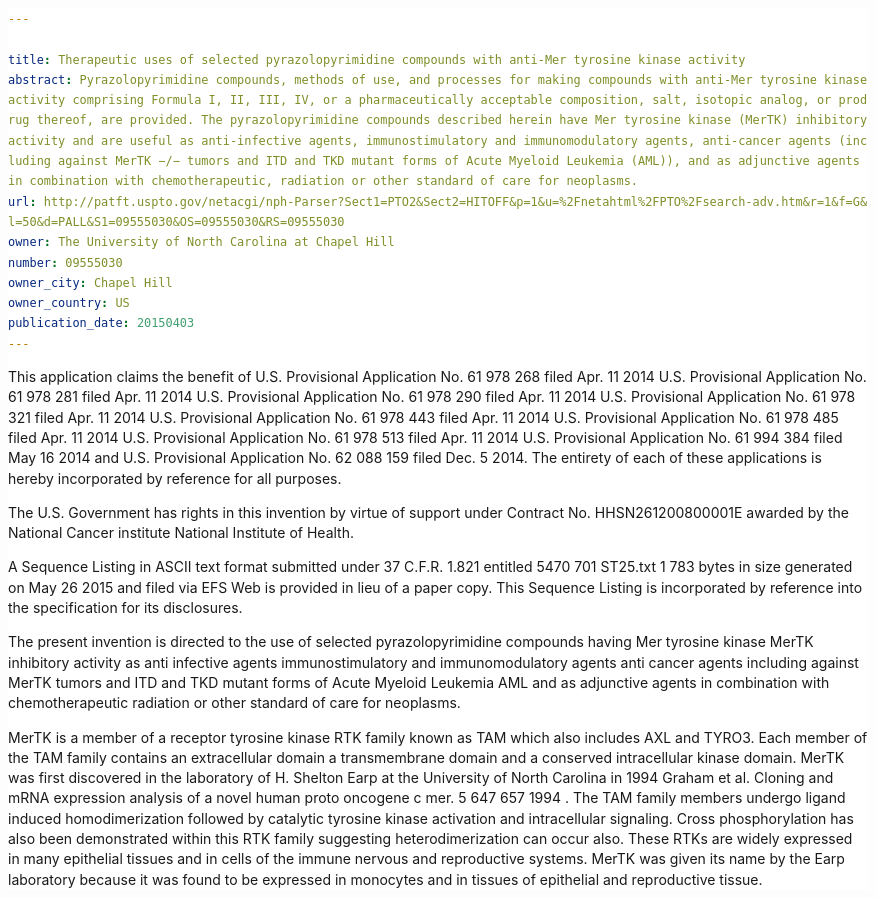 ```yaml
---

title: Therapeutic uses of selected pyrazolopyrimidine compounds with anti-Mer tyrosine kinase activity
abstract: Pyrazolopyrimidine compounds, methods of use, and processes for making compounds with anti-Mer tyrosine kinase activity comprising Formula I, II, III, IV, or a pharmaceutically acceptable composition, salt, isotopic analog, or prodrug thereof, are provided. The pyrazolopyrimidine compounds described herein have Mer tyrosine kinase (MerTK) inhibitory activity and are useful as anti-infective agents, immunostimulatory and immunomodulatory agents, anti-cancer agents (including against MerTK −/− tumors and ITD and TKD mutant forms of Acute Myeloid Leukemia (AML)), and as adjunctive agents in combination with chemotherapeutic, radiation or other standard of care for neoplasms.
url: http://patft.uspto.gov/netacgi/nph-Parser?Sect1=PTO2&Sect2=HITOFF&p=1&u=%2Fnetahtml%2FPTO%2Fsearch-adv.htm&r=1&f=G&l=50&d=PALL&S1=09555030&OS=09555030&RS=09555030
owner: The University of North Carolina at Chapel Hill
number: 09555030
owner_city: Chapel Hill
owner_country: US
publication_date: 20150403
---
```

This application claims the benefit of U.S. Provisional Application No. 61 978 268 filed Apr. 11 2014 U.S. Provisional Application No. 61 978 281 filed Apr. 11 2014 U.S. Provisional Application No. 61 978 290 filed Apr. 11 2014 U.S. Provisional Application No. 61 978 321 filed Apr. 11 2014 U.S. Provisional Application No. 61 978 443 filed Apr. 11 2014 U.S. Provisional Application No. 61 978 485 filed Apr. 11 2014 U.S. Provisional Application No. 61 978 513 filed Apr. 11 2014 U.S. Provisional Application No. 61 994 384 filed May 16 2014 and U.S. Provisional Application No. 62 088 159 filed Dec. 5 2014. The entirety of each of these applications is hereby incorporated by reference for all purposes.

The U.S. Government has rights in this invention by virtue of support under Contract No. HHSN261200800001E awarded by the National Cancer institute National Institute of Health.

A Sequence Listing in ASCII text format submitted under 37 C.F.R. 1.821 entitled 5470 701 ST25.txt 1 783 bytes in size generated on May 26 2015 and filed via EFS Web is provided in lieu of a paper copy. This Sequence Listing is incorporated by reference into the specification for its disclosures.

The present invention is directed to the use of selected pyrazolopyrimidine compounds having Mer tyrosine kinase MerTK inhibitory activity as anti infective agents immunostimulatory and immunomodulatory agents anti cancer agents including against MerTK tumors and ITD and TKD mutant forms of Acute Myeloid Leukemia AML and as adjunctive agents in combination with chemotherapeutic radiation or other standard of care for neoplasms.

MerTK is a member of a receptor tyrosine kinase RTK family known as TAM which also includes AXL and TYRO3. Each member of the TAM family contains an extracellular domain a transmembrane domain and a conserved intracellular kinase domain. MerTK was first discovered in the laboratory of H. Shelton Earp at the University of North Carolina in 1994 Graham et al. Cloning and mRNA expression analysis of a novel human proto oncogene c mer. 5 647 657 1994 . The TAM family members undergo ligand induced homodimerization followed by catalytic tyrosine kinase activation and intracellular signaling. Cross phosphorylation has also been demonstrated within this RTK family suggesting heterodimerization can occur also. These RTKs are widely expressed in many epithelial tissues and in cells of the immune nervous and reproductive systems. MerTK was given its name by the Earp laboratory because it was found to be expressed in monocytes and in tissues of epithelial and reproductive tissue.
